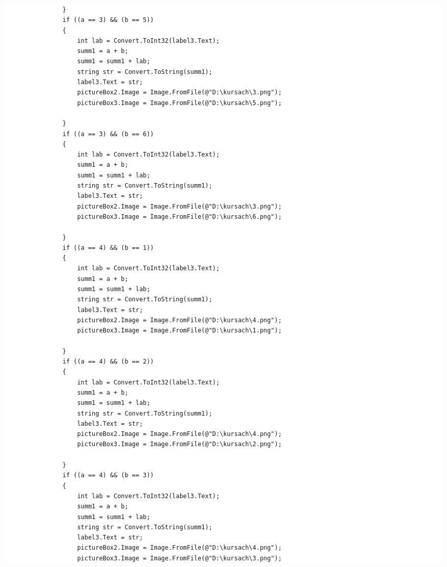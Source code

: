                     }
                    if ((a == 3) && (b == 5))
                    {
                        int lab = Convert.ToInt32(label3.Text);
                        summ1 = a + b;
                        summ1 = summ1 + lab;
                        string str = Convert.ToString(summ1);
                        label3.Text = str;
                        pictureBox2.Image = Image.FromFile(@"D:\kursach\3.png");
                        pictureBox3.Image = Image.FromFile(@"D:\kursach\5.png");

                    }
                    if ((a == 3) && (b == 6))
                    {
                        int lab = Convert.ToInt32(label3.Text);
                        summ1 = a + b;
                        summ1 = summ1 + lab;
                        string str = Convert.ToString(summ1);
                        label3.Text = str;
                        pictureBox2.Image = Image.FromFile(@"D:\kursach\3.png");
                        pictureBox3.Image = Image.FromFile(@"D:\kursach\6.png");

                    }
                    if ((a == 4) && (b == 1))
                    {
                        int lab = Convert.ToInt32(label3.Text);
                        summ1 = a + b;
                        summ1 = summ1 + lab;
                        string str = Convert.ToString(summ1);
                        label3.Text = str;
                        pictureBox2.Image = Image.FromFile(@"D:\kursach\4.png");
                        pictureBox3.Image = Image.FromFile(@"D:\kursach\1.png");

                    }
                    if ((a == 4) && (b == 2))
                    {
                        int lab = Convert.ToInt32(label3.Text);
                        summ1 = a + b;
                        summ1 = summ1 + lab;
                        string str = Convert.ToString(summ1);
                        label3.Text = str;
                        pictureBox2.Image = Image.FromFile(@"D:\kursach\4.png");
                        pictureBox3.Image = Image.FromFile(@"D:\kursach\2.png");

                    }
                    if ((a == 4) && (b == 3))
                    {
                        int lab = Convert.ToInt32(label3.Text);
                        summ1 = a + b;
                        summ1 = summ1 + lab;
                        string str = Convert.ToString(summ1);
                        label3.Text = str;
                        pictureBox2.Image = Image.FromFile(@"D:\kursach\4.png");
                        pictureBox3.Image = Image.FromFile(@"D:\kursach\3.png");
